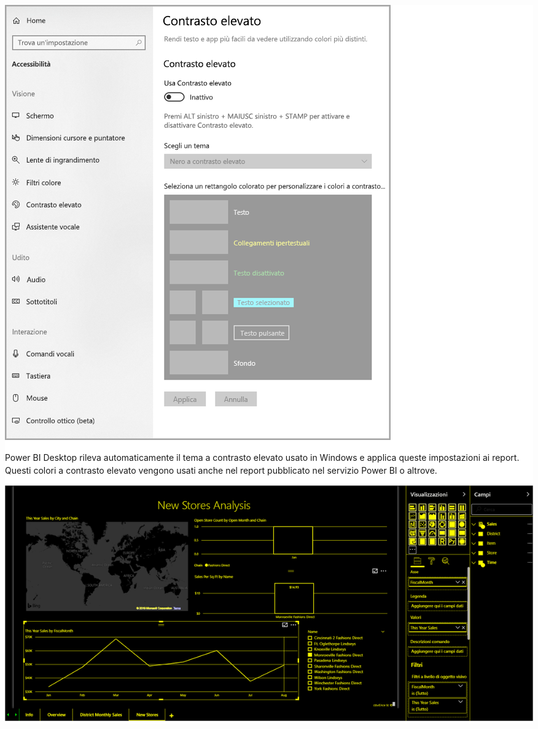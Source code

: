 ![Impostazioni di contrasto elevato in Windows](media/desktop-accessibility/accessibility-create-reports-12.png)

Power BI Desktop rileva automaticamente il tema a contrasto elevato usato in Windows e applica queste impostazioni ai report. Questi colori a contrasto elevato vengono usati anche nel report pubblicato nel servizio Power BI o altrove.

![Impostazioni contrasto elevato di Windows](media/desktop-accessibility/accessibility-05b.png)
